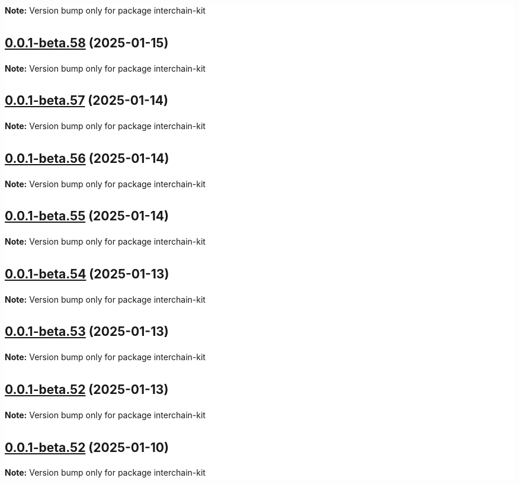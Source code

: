 **Note:** Version bump only for package interchain-kit

## [0.0.1-beta.58](https://github.com/hyperweb-io/interchain-kit/compare/interchain-kit@0.0.1-beta.57...interchain-kit@0.0.1-beta.58) (2025-01-15)

**Note:** Version bump only for package interchain-kit

## [0.0.1-beta.57](https://github.com/hyperweb-io/interchain-kit/compare/interchain-kit@0.0.1-beta.56...interchain-kit@0.0.1-beta.57) (2025-01-14)

**Note:** Version bump only for package interchain-kit

## [0.0.1-beta.56](https://github.com/hyperweb-io/interchain-kit/compare/interchain-kit@0.0.1-beta.55...interchain-kit@0.0.1-beta.56) (2025-01-14)

**Note:** Version bump only for package interchain-kit

## [0.0.1-beta.55](https://github.com/hyperweb-io/interchain-kit/compare/interchain-kit@0.0.1-beta.54...interchain-kit@0.0.1-beta.55) (2025-01-14)

**Note:** Version bump only for package interchain-kit

## [0.0.1-beta.54](https://github.com/hyperweb-io/interchain-kit/compare/interchain-kit@0.0.1-beta.53...interchain-kit@0.0.1-beta.54) (2025-01-13)

**Note:** Version bump only for package interchain-kit

## [0.0.1-beta.53](https://github.com/hyperweb-io/interchain-kit/compare/interchain-kit@0.0.1-beta.52...interchain-kit@0.0.1-beta.53) (2025-01-13)

**Note:** Version bump only for package interchain-kit

## [0.0.1-beta.52](https://github.com/hyperweb-io/interchain-kit/compare/interchain-kit@0.0.1-beta.52...interchain-kit@0.0.1-beta.52) (2025-01-13)

**Note:** Version bump only for package interchain-kit

## [0.0.1-beta.52](https://github.com/hyperweb-io/interchain-kit/compare/interchain-kit@0.0.1-beta.51...interchain-kit@0.0.1-beta.52) (2025-01-10)

**Note:** Version bump only for package interchain-kit
